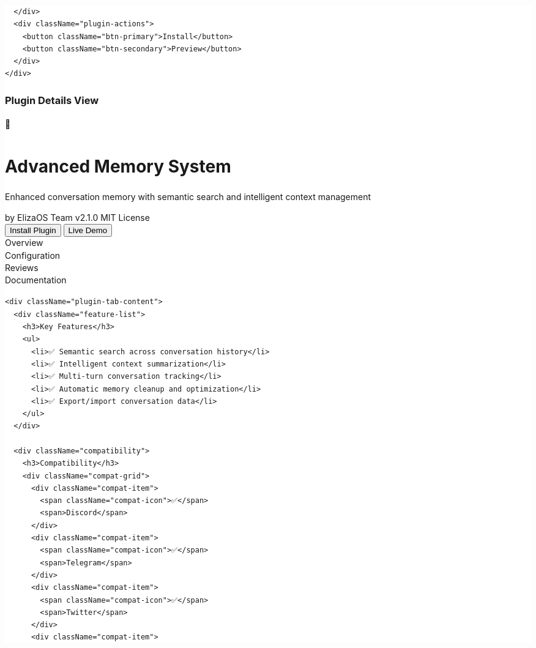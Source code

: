       </div>
      <div className="plugin-actions">
        <button className="btn-primary">Install</button>
        <button className="btn-secondary">Preview</button>
      </div>
    </div>

  </div>
</div>

### Plugin Details View

<div className="plugin-detail">
  <div className="plugin-hero">
    <div className="plugin-icon-large">🧠</div>
    <div className="plugin-main-info">
      <h1>Advanced Memory System</h1>
      <p>Enhanced conversation memory with semantic search and intelligent context management</p>
      <div className="plugin-meta">
        <span className="author">by ElizaOS Team</span>
        <span className="version">v2.1.0</span>
        <span className="license">MIT License</span>
      </div>
    </div>
    <div className="plugin-actions">
      <button className="btn-install">Install Plugin</button>
      <button className="btn-demo">Live Demo</button>
    </div>
  </div>

  <div className="plugin-content">
    <div className="plugin-tabs">
      <div className="tab active">Overview</div>
      <div className="tab">Configuration</div>
      <div className="tab">Reviews</div>
      <div className="tab">Documentation</div>
    </div>

    <div className="plugin-tab-content">
      <div className="feature-list">
        <h3>Key Features</h3>
        <ul>
          <li>✅ Semantic search across conversation history</li>
          <li>✅ Intelligent context summarization</li>
          <li>✅ Multi-turn conversation tracking</li>
          <li>✅ Automatic memory cleanup and optimization</li>
          <li>✅ Export/import conversation data</li>
        </ul>
      </div>

      <div className="compatibility">
        <h3>Compatibility</h3>
        <div className="compat-grid">
          <div className="compat-item">
            <span className="compat-icon">✅</span>
            <span>Discord</span>
          </div>
          <div className="compat-item">
            <span className="compat-icon">✅</span>
            <span>Telegram</span>
          </div>
          <div className="compat-item">
            <span className="compat-icon">✅</span>
            <span>Twitter</span>
          </div>
          <div className="compat-item">